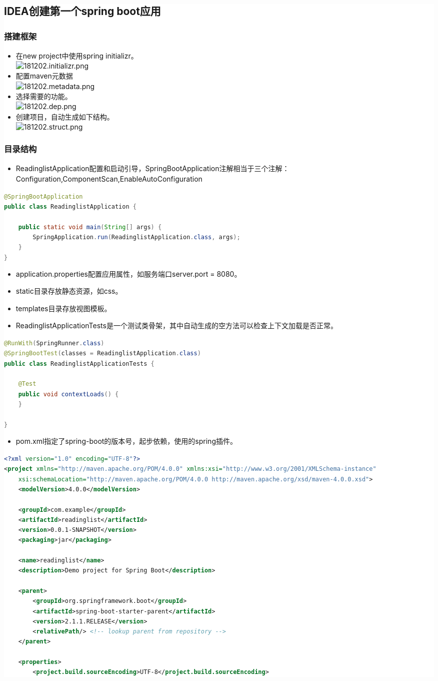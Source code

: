 ## IDEA创建第一个spring boot应用 ##
### 搭建框架 ###
- 在new project中使用spring initializr。<br>![181202.initializr.png](https://img-blog.csdnimg.cn/20181202223247121.png)
- 配置maven元数据<br>![181202.metadata.png](https://img-blog.csdnimg.cn/20181202223450875.png)
- 选择需要的功能。<br>![181202.dep.png](https://img-blog.csdnimg.cn/20181202223747596.png)
- 创建项目，自动生成如下结构。<br>![181202.struct.png](https://img-blog.csdnimg.cn/20181202225033465.png)

### 目录结构 ###
- ReadinglistApplication配置和启动引导，SpringBootApplication注解相当于三个注解：Configuration,ComponentScan,EnableAutoConfiguration
```java
@SpringBootApplication
public class ReadinglistApplication {

    public static void main(String[] args) {
        SpringApplication.run(ReadinglistApplication.class, args);
    }
}
```

- application.properties配置应用属性，如服务端口server.port = 8080。

- static目录存放静态资源，如css。
- templates目录存放视图模板。
- ReadinglistApplicationTests是一个测试类骨架，其中自动生成的空方法可以检查上下文加载是否正常。
```java
@RunWith(SpringRunner.class)
@SpringBootTest(classes = ReadinglistApplication.class)
public class ReadinglistApplicationTests {

    @Test
    public void contextLoads() {
    }

}
```

- pom.xml指定了spring-boot的版本号，起步依赖，使用的spring插件。
```xml
<?xml version="1.0" encoding="UTF-8"?>
<project xmlns="http://maven.apache.org/POM/4.0.0" xmlns:xsi="http://www.w3.org/2001/XMLSchema-instance"
	xsi:schemaLocation="http://maven.apache.org/POM/4.0.0 http://maven.apache.org/xsd/maven-4.0.0.xsd">
	<modelVersion>4.0.0</modelVersion>

	<groupId>com.example</groupId>
	<artifactId>readinglist</artifactId>
	<version>0.0.1-SNAPSHOT</version>
	<packaging>jar</packaging>

	<name>readinglist</name>
	<description>Demo project for Spring Boot</description>

	<parent>
		<groupId>org.springframework.boot</groupId>
		<artifactId>spring-boot-starter-parent</artifactId>
		<version>2.1.1.RELEASE</version>
		<relativePath/> <!-- lookup parent from repository -->
	</parent>

	<properties>
		<project.build.sourceEncoding>UTF-8</project.build.sourceEncoding>
```